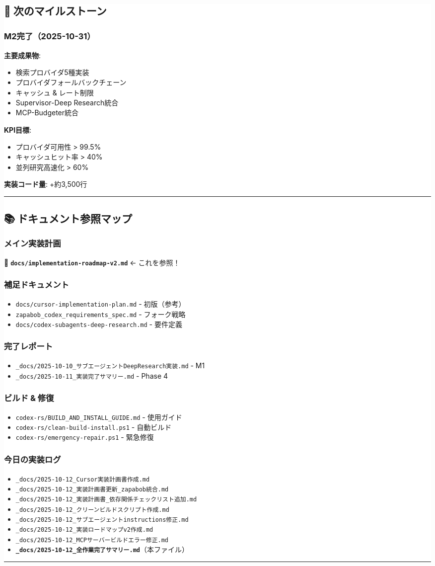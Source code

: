 
## 🚀 次のマイルストーン

### M2完了（2025-10-31）

**主要成果物**:
- 検索プロバイダ5種実装
- プロバイダフォールバックチェーン
- キャッシュ & レート制限
- Supervisor-Deep Research統合
- MCP-Budgeter統合

**KPI目標**:
- プロバイダ可用性 > 99.5%
- キャッシュヒット率 > 40%
- 並列研究高速化 > 60%

**実装コード量**: +約3,500行

---

## 📚 ドキュメント参照マップ

### メイン実装計画
📌 **`docs/implementation-roadmap-v2.md`** ← これを参照！

### 補足ドキュメント
- `docs/cursor-implementation-plan.md` - 初版（参考）
- `zapabob_codex_requirements_spec.md` - フォーク戦略
- `docs/codex-subagents-deep-research.md` - 要件定義

### 完了レポート
- `_docs/2025-10-10_サブエージェントDeepResearch実装.md` - M1
- `_docs/2025-10-11_実装完了サマリー.md` - Phase 4

### ビルド & 修復
- `codex-rs/BUILD_AND_INSTALL_GUIDE.md` - 使用ガイド
- `codex-rs/clean-build-install.ps1` - 自動ビルド
- `codex-rs/emergency-repair.ps1` - 緊急修復

### 今日の実装ログ
- `_docs/2025-10-12_Cursor実装計画書作成.md`
- `_docs/2025-10-12_実装計画書更新_zapabob統合.md`
- `_docs/2025-10-12_実装計画書_依存関係チェックリスト追加.md`
- `_docs/2025-10-12_クリーンビルドスクリプト作成.md`
- `_docs/2025-10-12_サブエージェントinstructions修正.md`
- `_docs/2025-10-12_実装ロードマップv2作成.md`
- `_docs/2025-10-12_MCPサーバービルドエラー修正.md`
- **`_docs/2025-10-12_全作業完了サマリー.md`**（本ファイル）

---